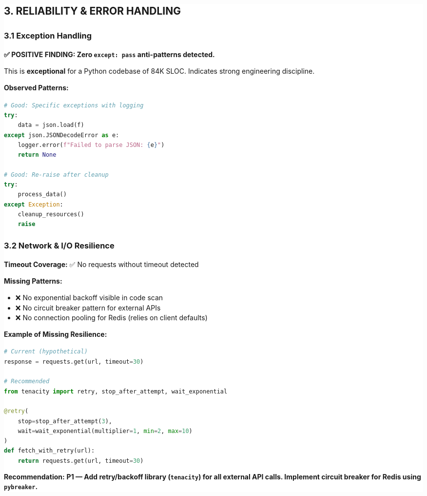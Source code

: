 
## 3. RELIABILITY & ERROR HANDLING

### 3.1 Exception Handling

**✅ POSITIVE FINDING: Zero `except: pass` anti-patterns detected.**

This is **exceptional** for a Python codebase of 84K SLOC. Indicates strong engineering discipline.

**Observed Patterns:**

```python
# Good: Specific exceptions with logging
try:
    data = json.load(f)
except json.JSONDecodeError as e:
    logger.error(f"Failed to parse JSON: {e}")
    return None

# Good: Re-raise after cleanup
try:
    process_data()
except Exception:
    cleanup_resources()
    raise
```

### 3.2 Network & I/O Resilience

**Timeout Coverage:** ✅ No requests without timeout detected

**Missing Patterns:**

- ❌ No exponential backoff visible in code scan
- ❌ No circuit breaker pattern for external APIs
- ❌ No connection pooling for Redis (relies on client defaults)

**Example of Missing Resilience:**

```python
# Current (hypothetical)
response = requests.get(url, timeout=30)

# Recommended
from tenacity import retry, stop_after_attempt, wait_exponential

@retry(
    stop=stop_after_attempt(3),
    wait=wait_exponential(multiplier=1, min=2, max=10)
)
def fetch_with_retry(url):
    return requests.get(url, timeout=30)
```

**Recommendation:** **P1 — Add retry/backoff library (`tenacity`) for all external API calls. Implement circuit breaker for Redis using `pybreaker`.**
